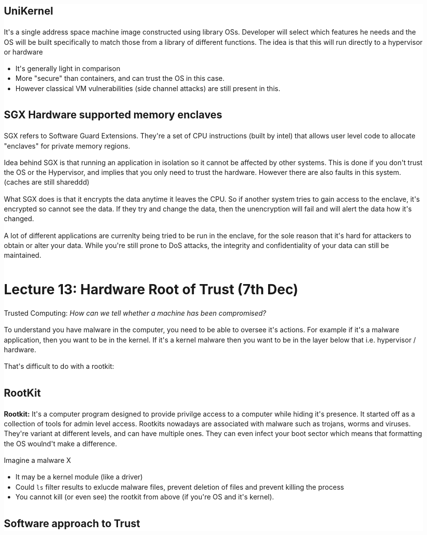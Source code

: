 ## UniKernel
It's a single address space machine image constructed using library OSs. Developer will select which features he needs and the OS will be built specifically to match those from a library of different functions. The idea is that this will run directly to a hypervisor or hardware
- It's generally light in comparison
- More "secure" than containers, and can trust the OS in this case. 
- However classical VM vulnerabilities (side channel attacks) are still present in this.

## SGX Hardware supported memory enclaves
SGX refers to Software Guard Extensions. They're a set of CPU instructions (built by intel) that allows user level code to allocate "enclaves" for private memory regions. 

Idea behind SGX is that running an application in isolation so it cannot be affected by other systems. This is done if you don't trust the OS or the Hypervisor, and implies that you only need to trust the hardware. However there are also faults in this system. (caches are still shareddd)

What SGX does is that it encrypts the data anytime it leaves the CPU. So if another system tries to gain access to the enclave, it's encrypted so cannot see the data. If they try and change the data, then the unencryption will fail and will alert the data how it's changed.

A lot of different applications are currenlty being tried to be run in the enclave, for the sole reason that it's hard for attackers to obtain or alter your data. While you're still prone to DoS attacks, the integrity and confidentiality of your data can still be maintained.

# Lecture 13: Hardware Root of Trust (7th Dec)
Trusted Computing: _How can we tell whether a machine has been compromised?_

To understand you have malware in the computer, you need to be able to oversee it's actions. For example if it's a malware application, then you want to be in the kernel. If it's a kernel malware then you want to be in the layer below that i.e. hypervisor / hardware.

That's difficult to do with a rootkit:

## RootKit

**Rootkit:** It's a computer program designed to provide privilge access to a computer while hiding it's presence.  It started off as a collection of tools for admin level access. Rootkits nowadays are associated with malware such as trojans, worms and viruses.  
They're variant at different levels, and can have multiple ones.
They can even infect your boot sector which means that formatting the OS woulnd't make a difference.

Imagine a malware X
- It may be a kernel module (like a driver)
- Could `ls` filter results to exlucde malware files, prevent deletion of files and prevent killing the process
- You cannot kill (or even see) the rootkit from above (if you're OS and it's kernel).

## Software approach to Trust
